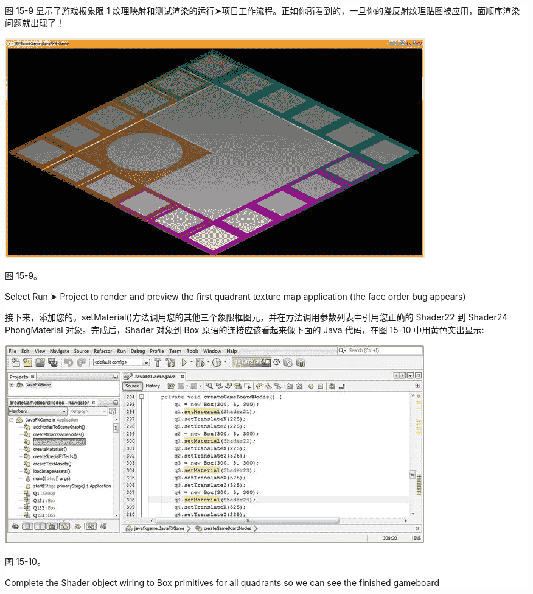 图 15-9 显示了游戏板象限 1 纹理映射和测试渲染的运行➤项目工作流程。正如你所看到的，一旦你的漫反射纹理贴图被应用，面顺序渲染问题就出现了！

![A336284_1_En_15_Fig9_HTML.jpg](img/A336284_1_En_15_Fig9_HTML.jpg)

图 15-9。

Select Run ➤ Project to render and preview the first quadrant texture map application (the face order bug appears)

接下来，添加您的。setMaterial()方法调用您的其他三个象限框图元，并在方法调用参数列表中引用您正确的 Shader22 到 Shader24 PhongMaterial 对象。完成后，Shader 对象到 Box 原语的连接应该看起来像下面的 Java 代码，在图 15-10 中用黄色突出显示:

![A336284_1_En_15_Fig10_HTML.jpg](img/A336284_1_En_15_Fig10_HTML.jpg)

图 15-10。

Complete the Shader object wiring to Box primitives for all quadrants so we can see the finished gameboard
